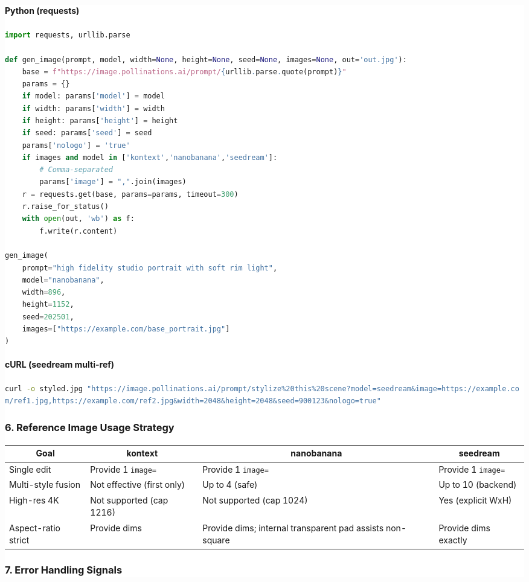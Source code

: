 #### Python (requests)

```python
import requests, urllib.parse

def gen_image(prompt, model, width=None, height=None, seed=None, images=None, out='out.jpg'):
    base = f"https://image.pollinations.ai/prompt/{urllib.parse.quote(prompt)}"
    params = {}
    if model: params['model'] = model
    if width: params['width'] = width
    if height: params['height'] = height
    if seed: params['seed'] = seed
    params['nologo'] = 'true'
    if images and model in ['kontext','nanobanana','seedream']:
        # Comma-separated
        params['image'] = ",".join(images)
    r = requests.get(base, params=params, timeout=300)
    r.raise_for_status()
    with open(out, 'wb') as f:
        f.write(r.content)

gen_image(
    prompt="high fidelity studio portrait with soft rim light",
    model="nanobanana",
    width=896,
    height=1152,
    seed=202501,
    images=["https://example.com/base_portrait.jpg"]
)
```

#### cURL (seedream multi-ref)

```bash
curl -o styled.jpg "https://image.pollinations.ai/prompt/stylize%20this%20scene?model=seedream&image=https://example.com/ref1.jpg,https://example.com/ref2.jpg&width=2048&height=2048&seed=900123&nologo=true"
```

### 6. Reference Image Usage Strategy

| Goal | kontext | nanobanana | seedream |
|------|---------|------------|----------|
| Single edit | Provide 1 `image=` | Provide 1 `image=` | Provide 1 `image=` |
| Multi-style fusion | Not effective (first only) | Up to 4 (safe) | Up to 10 (backend) |
| High-res 4K | Not supported (cap 1216) | Not supported (cap 1024) | Yes (explicit WxH) |
| Aspect-ratio strict | Provide dims | Provide dims; internal transparent pad assists non-square | Provide dims exactly |

### 7. Error Handling Signals
